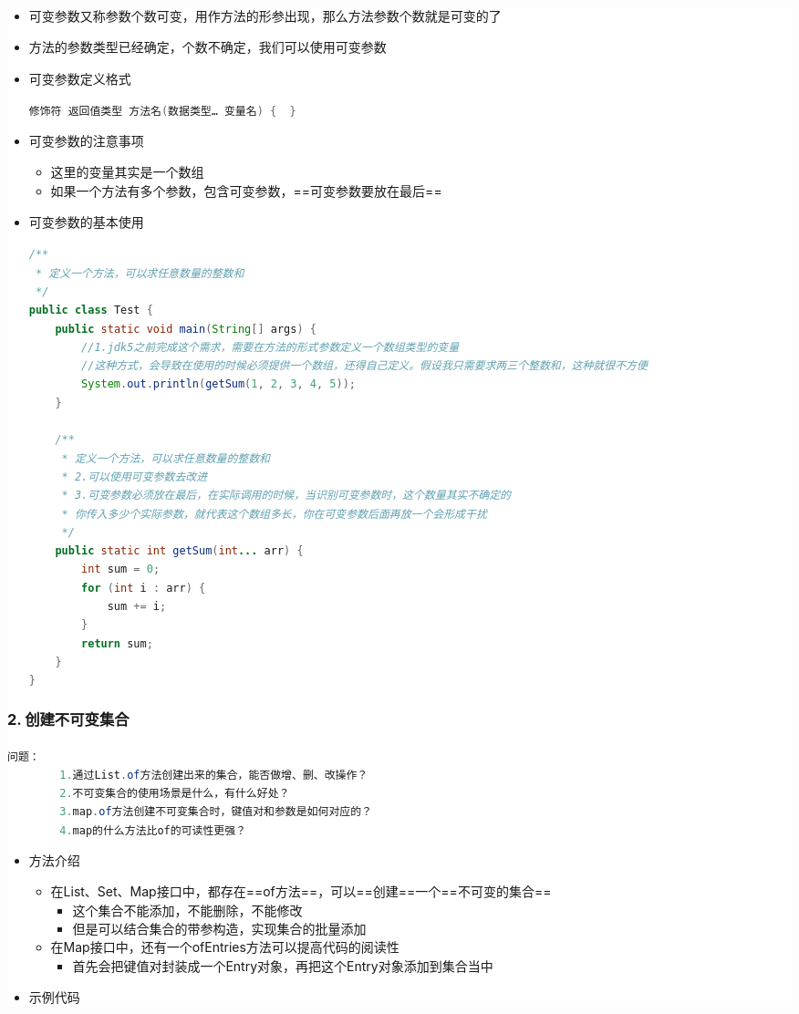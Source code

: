   - 可变参数又称参数个数可变，用作方法的形参出现，那么方法参数个数就是可变的了
  - 方法的参数类型已经确定，个数不确定，我们可以使用可变参数

- 可变参数定义格式

  ```java
  修饰符 返回值类型 方法名(数据类型… 变量名) {  }
  ```

- 可变参数的注意事项

  - 这里的变量其实是一个数组
  - 如果一个方法有多个参数，包含可变参数，==可变参数要放在最后==

- 可变参数的基本使用

  ```java
  /**
   * 定义一个方法，可以求任意数量的整数和
   */
  public class Test {
      public static void main(String[] args) {
          //1.jdk5之前完成这个需求，需要在方法的形式参数定义一个数组类型的变量
          //这种方式，会导致在使用的时候必须提供一个数组，还得自己定义。假设我只需要求两三个整数和，这种就很不方便
          System.out.println(getSum(1, 2, 3, 4, 5));
      }
  
      /**
       * 定义一个方法，可以求任意数量的整数和
       * 2.可以使用可变参数去改进
       * 3.可变参数必须放在最后，在实际调用的时候，当识别可变参数时，这个数量其实不确定的
       * 你传入多少个实际参数，就代表这个数组多长，你在可变参数后面再放一个会形成干扰
       */
      public static int getSum(int... arr) {
          int sum = 0;
          for (int i : arr) {
              sum += i;
          }
          return sum;
      }
  }
  ```

### 2. 创建不可变集合

```java
问题：
        1.通过List.of方法创建出来的集合，能否做增、删、改操作？
        2.不可变集合的使用场景是什么，有什么好处？
        3.map.of方法创建不可变集合时，键值对和参数是如何对应的？
        4.map的什么方法比of的可读性更强？
```

- 方法介绍

  - 在List、Set、Map接口中，都存在==of方法==，可以==创建==一个==不可变的集合==
    - 这个集合不能添加，不能删除，不能修改
    - 但是可以结合集合的带参构造，实现集合的批量添加
  - 在Map接口中，还有一个ofEntries方法可以提高代码的阅读性
    - 首先会把键值对封装成一个Entry对象，再把这个Entry对象添加到集合当中
- 示例代码
